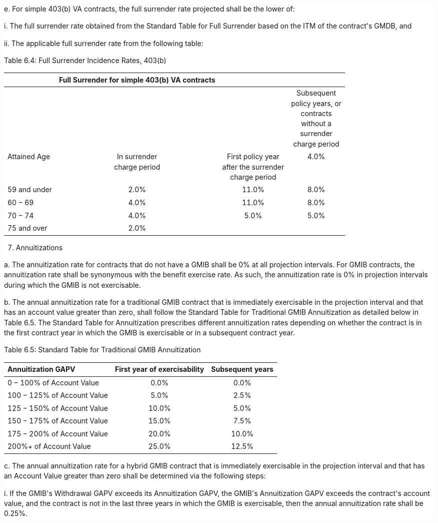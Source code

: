 e. For simple 403(b) VA contracts, the full surrender rate projected shall be the lower of:

i. The full surrender rate obtained from the Standard Table for Full Surrender based on the ITM of the contract's GMDB, and

ii. The applicable full surrender rate from the following table:

Table 6.4: Full Surrender Incidence Rates, 403(b)

|  | Full Surrender for simple 403(b) VA contracts |  |  |
| :--- | :---: | :---: | :---: |
|  |  |  | Subsequent <br> policy years, or <br> contracts <br> without a <br> surrender <br> charge period |
| Attained Age | In surrender <br> charge period | First policy year <br> after the surrender <br> charge period | $4.0 \%$ |
| 59 and under | $2.0 \%$ | $11.0 \%$ | $8.0 \%$ |
| $60-69$ | $4.0 \%$ | $11.0 \%$ | $8.0 \%$ |
| $70-74$ | $4.0 \%$ | $5.0 \%$ | $5.0 \%$ |
| 75 and over | $2.0 \%$ |  |  |

7. Annuitizations

a. The annuitization rate for contracts that do not have a GMIB shall be $0 \%$ at all projection intervals. For GMIB contracts, the annuitization rate shall be synonymous with the benefit exercise rate. As such, the annuitization rate is $0 \%$ in projection intervals during which the GMIB is not exercisable.

b. The annual annuitization rate for a traditional GMIB contract that is immediately exercisable in the projection interval and that has an account value greater than zero, shall follow the Standard Table for Traditional GMIB Annuitization as detailed below in Table 6.5. The Standard Table for Annuitization prescribes different annuitization rates depending on whether the contract is in the first contract year in which the GMIB is exercisable or in a subsequent contract year.

Table 6.5: Standard Table for Traditional GMIB Annuitization

| Annuitization GAPV | First year of exercisability | Subsequent years |
| :--- | :---: | :---: |
| $0-100 \%$ of Account Value | $0.0 \%$ | $0.0 \%$ |
| $100-125 \%$ of Account Value | $5.0 \%$ | $2.5 \%$ |
| $125-150 \%$ of Account Value | $10.0 \%$ | $5.0 \%$ |
| $150-175 \%$ of Account Value | $15.0 \%$ | $7.5 \%$ |
| $175-200 \%$ of Account Value | $20.0 \%$ | $10.0 \%$ |
| $200 \%+$ of Account Value | $25.0 \%$ | $12.5 \%$ |

c. The annual annuitization rate for a hybrid GMIB contract that is immediately exercisable in the projection interval and that has an Account Value greater than zero shall be determined via the following steps:

i. If the GMIB's Withdrawal GAPV exceeds its Annuitization GAPV, the GMIB's Annuitization GAPV exceeds the contract's account value, and the contract is not in the last three years in which the GMIB is exercisable, then the annual annuitization rate shall be $0.25 \%$.
